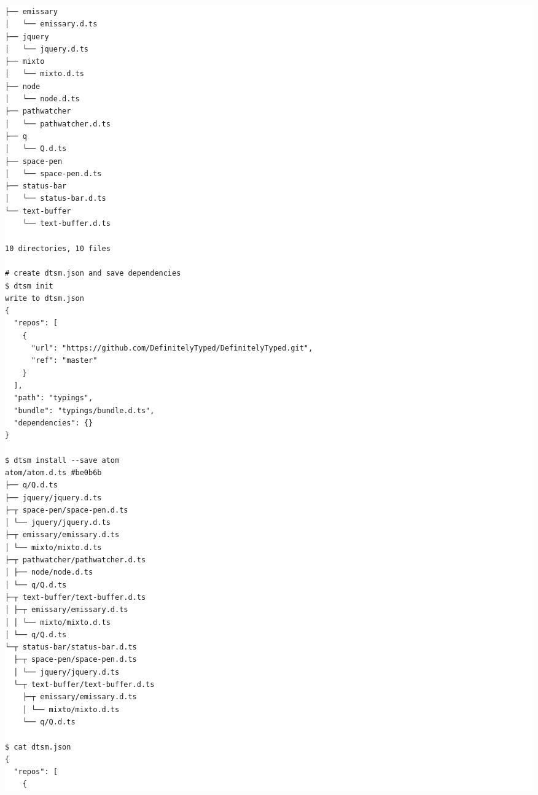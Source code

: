 ```
├── emissary
│   └── emissary.d.ts
├── jquery
│   └── jquery.d.ts
├── mixto
│   └── mixto.d.ts
├── node
│   └── node.d.ts
├── pathwatcher
│   └── pathwatcher.d.ts
├── q
│   └── Q.d.ts
├── space-pen
│   └── space-pen.d.ts
├── status-bar
│   └── status-bar.d.ts
└── text-buffer
    └── text-buffer.d.ts

10 directories, 10 files

# create dtsm.json and save dependencies
$ dtsm init
write to dtsm.json
{
  "repos": [
    {
      "url": "https://github.com/DefinitelyTyped/DefinitelyTyped.git",
      "ref": "master"
    }
  ],
  "path": "typings",
  "bundle": "typings/bundle.d.ts",
  "dependencies": {}
}

$ dtsm install --save atom
atom/atom.d.ts #be0b6b
├── q/Q.d.ts
├── jquery/jquery.d.ts
├─┬ space-pen/space-pen.d.ts
│ └── jquery/jquery.d.ts
├─┬ emissary/emissary.d.ts
│ └── mixto/mixto.d.ts
├─┬ pathwatcher/pathwatcher.d.ts
│ ├── node/node.d.ts
│ └── q/Q.d.ts
├─┬ text-buffer/text-buffer.d.ts
│ ├─┬ emissary/emissary.d.ts
│ │ └── mixto/mixto.d.ts
│ └── q/Q.d.ts
└─┬ status-bar/status-bar.d.ts
  ├─┬ space-pen/space-pen.d.ts
  │ └── jquery/jquery.d.ts
  └─┬ text-buffer/text-buffer.d.ts
    ├─┬ emissary/emissary.d.ts
    │ └── mixto/mixto.d.ts
    └── q/Q.d.ts

$ cat dtsm.json
{
  "repos": [
    {
```